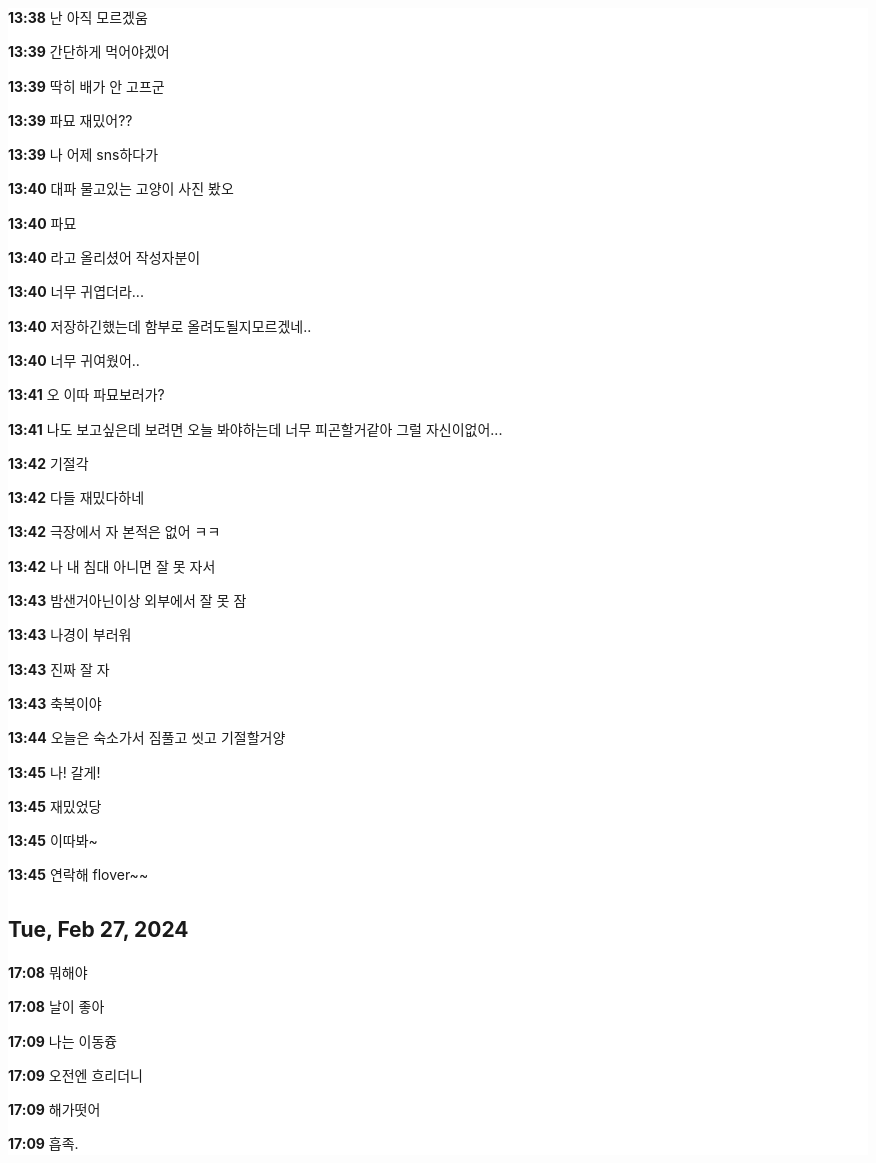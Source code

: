 **13:38** 난 아직 모르겠움

**13:39** 간단하게 먹어야겠어

**13:39** 딱히 배가 안 고프군

**13:39** 파묘 재밌어??

**13:39** 나 어제 sns하다가

**13:40** 대파 물고있는 고양이 사진 봤오

**13:40** 파묘

**13:40** 라고 올리셨어 작성자분이

**13:40** 너무 귀엽더라...

**13:40** 저장하긴했는데 함부로 올려도될지모르겠네..

**13:40** 너무 귀여웠어..

**13:41** 오 이따 파묘보러가?

**13:41** 나도 보고싶은데 보려면 오늘 봐야하는데 너무 피곤할거같아 그럴 자신이없어...

**13:42** 기절각

**13:42** 다들 재밌다하네

**13:42** 극장에서 자 본적은 없어 ㅋㅋ

**13:42** 나 내 침대 아니면 잘 못 자서

**13:43** 밤샌거아닌이상 외부에서 잘 못 잠

**13:43** 나경이 부러워

**13:43** 진짜 잘 자

**13:43** 축복이야

**13:44** 오늘은 숙소가서 짐풀고 씻고 기절할거양

**13:45** 나! 갈게!

**13:45** 재밌었당

**13:45** 이따봐~

**13:45** 연락해 flover~~
## Tue, Feb 27, 2024

**17:08** 뭐해야

**17:08** 날이 좋아

**17:09** 나는 이동즁

**17:09** 오전엔 흐리더니

**17:09** 해가떳어

**17:09** 흡족.
